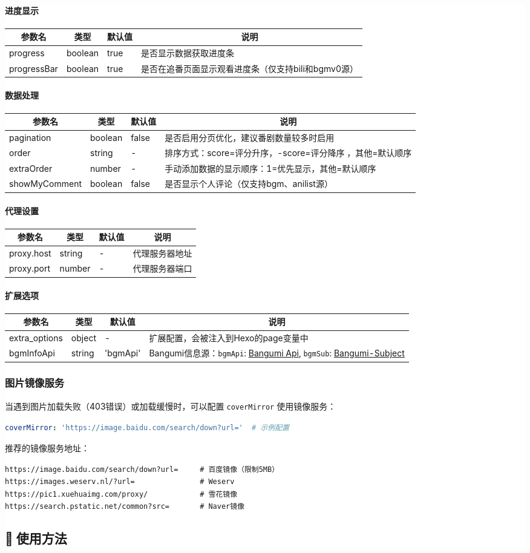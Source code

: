 #### 进度显示

| 参数名 | 类型 | 默认值 | 说明 |
|-------|------|--------|------|
| progress | boolean | true | 是否显示数据获取进度条 |
| progressBar | boolean | true | 是否在追番页面显示观看进度条（仅支持bili和bgmv0源） |

#### 数据处理

| 参数名 | 类型 | 默认值 | 说明 |
|-------|------|--------|------|
| pagination | boolean | false | 是否启用分页优化，建议番剧数量较多时启用 |
| order | string | - | 排序方式：score=评分升序，-score=评分降序 ，其他=默认顺序|
| extraOrder | number | - | 手动添加数据的显示顺序：1=优先显示，其他=默认顺序 |
| showMyComment | boolean | false | 是否显示个人评论（仅支持bgm、anilist源） |

#### 代理设置

| 参数名 | 类型 | 默认值 | 说明 |
|-------|------|--------|------|
| proxy.host | string | - | 代理服务器地址 |
| proxy.port | number | - | 代理服务器端口 |

#### 扩展选项

| 参数名 | 类型 | 默认值 | 说明 |
|-------|------|--------|------|
| extra_options | object | - | 扩展配置，会被注入到Hexo的page变量中 |
| bgmInfoApi | string | 'bgmApi' | Bangumi信息源：`bgmApi`: [Bangumi Api](https://github.com/bangumi/api/), `bgmSub`: [Bangumi-Subject](https://github.com/czy0729/Bangumi-Subject) |

### 图片镜像服务

当遇到图片加载失败（403错误）或加载缓慢时，可以配置 `coverMirror` 使用镜像服务：

```yaml
coverMirror: 'https://image.baidu.com/search/down?url='  # 示例配置
```

推荐的镜像服务地址：

```text
https://image.baidu.com/search/down?url=     # 百度镜像（限制5MB）
https://images.weserv.nl/?url=               # Weserv
https://pic1.xuehuaimg.com/proxy/            # 雪花镜像
https://search.pstatic.net/common?src=       # Naver镜像
```

## 🚀 使用方法
